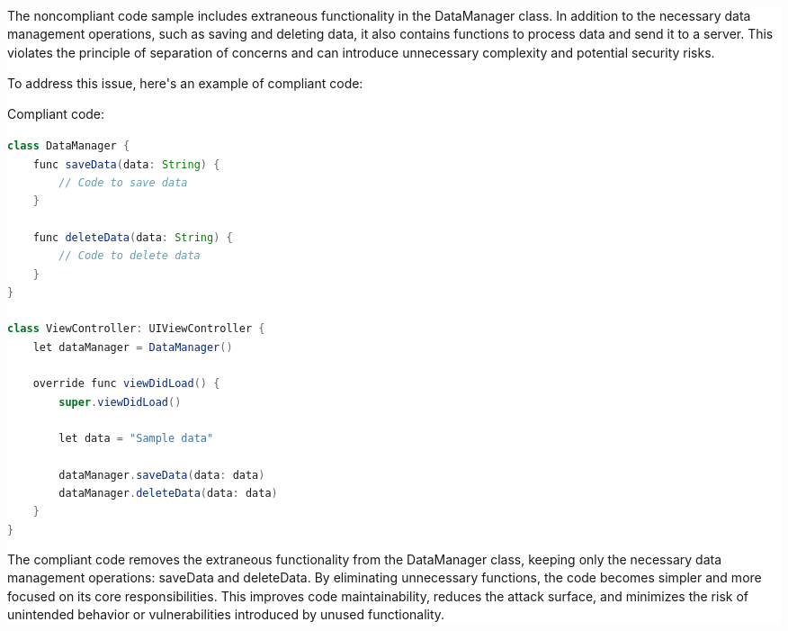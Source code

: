 The noncompliant code sample includes extraneous functionality in the DataManager class. In addition to the necessary data management operations, such as saving and deleting data, it also contains functions to process data and send it to a server. This violates the principle of separation of concerns and can introduce unnecessary complexity and potential security risks.



To address this issue, here's an example of compliant code:





<span class="d-inline-block p-2 mr-1 v-align-middle bg-green-000"></span>Compliant code:


```java
class DataManager {
    func saveData(data: String) {
        // Code to save data
    }
    
    func deleteData(data: String) {
        // Code to delete data
    }
}

class ViewController: UIViewController {
    let dataManager = DataManager()
    
    override func viewDidLoad() {
        super.viewDidLoad()
        
        let data = "Sample data"
        
        dataManager.saveData(data: data)
        dataManager.deleteData(data: data)
    }
}
```


The compliant code removes the extraneous functionality from the DataManager class, keeping only the necessary data management operations: saveData and deleteData. By eliminating unnecessary functions, the code becomes simpler and more focused on its core responsibilities. This improves code maintainability, reduces the attack surface, and minimizes the risk of unintended behavior or vulnerabilities introduced by unused functionality.


